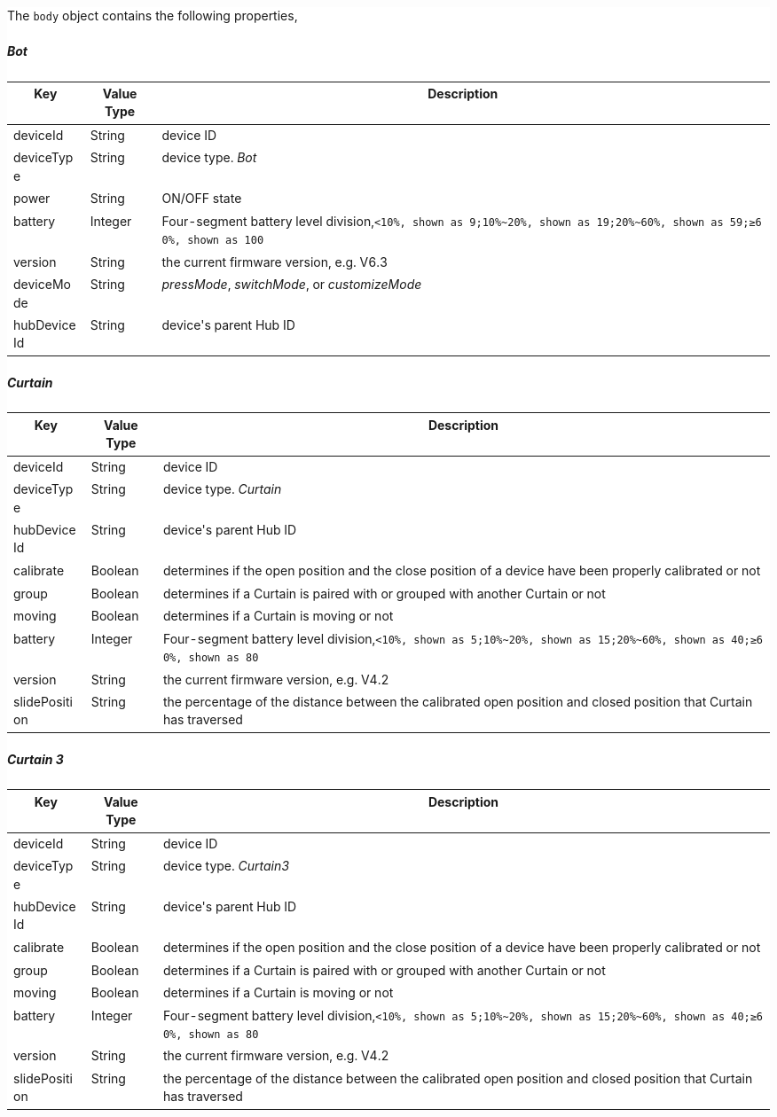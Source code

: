 The `body` object contains the following properties,

##### Bot
| Key                | Value Type | Description                                                  |
| ------------------ | ---------- | ------------------------------------------------------------ |
| deviceId           | String     | device ID                                                    |
| deviceType         | String     | device type. *Bot*                                           |
| power              | String     | ON/OFF state                                                 |
| battery              | Integer | Four-segment battery level division,`<10%, shown as 9;10%~20%, shown as 19;20%~60%, shown as 59;≥60%, shown as 100`|
| version              | String     | the current firmware version, e.g. V6.3 |
| deviceMode              | String     | *pressMode*, *switchMode*, or *customizeMode*                                                 |
| hubDeviceId        | String     | device's parent Hub ID                                       |

##### Curtain
| Key                | Value Type      | Description                                                  |
| ------------------ | --------------- | ------------------------------------------------------------ |
| deviceId           | String          | device ID                                                    |
| deviceType         | String          | device type. *Curtain*                                       |
| hubDeviceId        | String          | device's parent Hub ID                                       |
| calibrate          | Boolean         | determines if the open position and the close position of a device have been properly calibrated or not |
| group              | Boolean         | determines if a Curtain is paired with or grouped with another Curtain or not |
| moving             | Boolean         | determines if a Curtain is moving or not |
| battery              | Integer | Four-segment battery level division,`<10%, shown as 5;10%~20%, shown as 15;20%~60%, shown as 40;≥60%, shown as 80`|
| version              | String     | the current firmware version, e.g. V4.2 |
| slidePosition      | String          | the percentage of the distance between the calibrated open position and closed position that Curtain has traversed |

##### Curtain 3
| Key                | Value Type      | Description                                                  |
| ------------------ | --------------- | ------------------------------------------------------------ |
| deviceId           | String          | device ID                                                    |
| deviceType         | String          | device type. *Curtain3*                           |
| hubDeviceId        | String          | device's parent Hub ID                                       |
| calibrate          | Boolean         | determines if the open position and the close position of a device have been properly calibrated or not |
| group              | Boolean         | determines if a Curtain is paired with or grouped with another Curtain or not |
| moving             | Boolean         | determines if a Curtain is moving or not |
| battery              | Integer | Four-segment battery level division,`<10%, shown as 5;10%~20%, shown as 15;20%~60%, shown as 40;≥60%, shown as 80`|
| version              | String     | the current firmware version, e.g. V4.2 |
| slidePosition      | String          | the percentage of the distance between the calibrated open position and closed position that Curtain has traversed |
